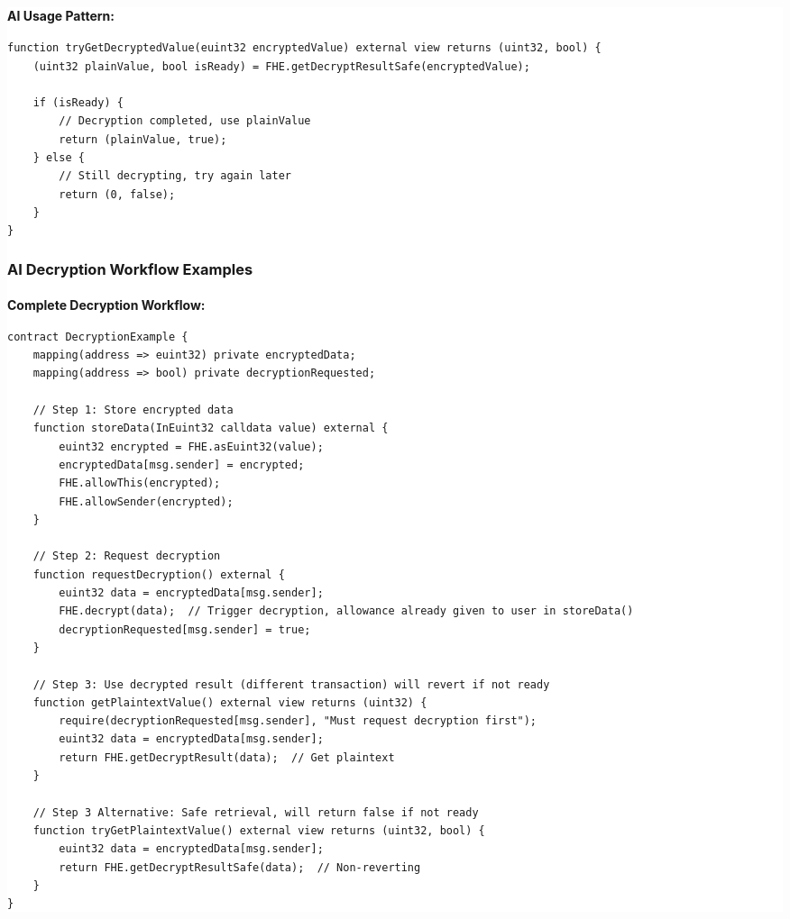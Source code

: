 **AI Usage Pattern:**
```solidity
function tryGetDecryptedValue(euint32 encryptedValue) external view returns (uint32, bool) {
    (uint32 plainValue, bool isReady) = FHE.getDecryptResultSafe(encryptedValue);
    
    if (isReady) {
        // Decryption completed, use plainValue
        return (plainValue, true);
    } else {
        // Still decrypting, try again later
        return (0, false);
    }
}
```

### **AI Decryption Workflow Examples**

**Complete Decryption Workflow:**
```solidity
contract DecryptionExample {
    mapping(address => euint32) private encryptedData;
    mapping(address => bool) private decryptionRequested;
    
    // Step 1: Store encrypted data
    function storeData(InEuint32 calldata value) external {
        euint32 encrypted = FHE.asEuint32(value);
        encryptedData[msg.sender] = encrypted;
        FHE.allowThis(encrypted);
        FHE.allowSender(encrypted);
    }
    
    // Step 2: Request decryption
    function requestDecryption() external {
        euint32 data = encryptedData[msg.sender];
        FHE.decrypt(data);  // Trigger decryption, allowance already given to user in storeData()
        decryptionRequested[msg.sender] = true;
    }
    
    // Step 3: Use decrypted result (different transaction) will revert if not ready
    function getPlaintextValue() external view returns (uint32) {
        require(decryptionRequested[msg.sender], "Must request decryption first");
        euint32 data = encryptedData[msg.sender];
        return FHE.getDecryptResult(data);  // Get plaintext
    }
    
    // Step 3 Alternative: Safe retrieval, will return false if not ready
    function tryGetPlaintextValue() external view returns (uint32, bool) {
        euint32 data = encryptedData[msg.sender];
        return FHE.getDecryptResultSafe(data);  // Non-reverting
    }
}
```
